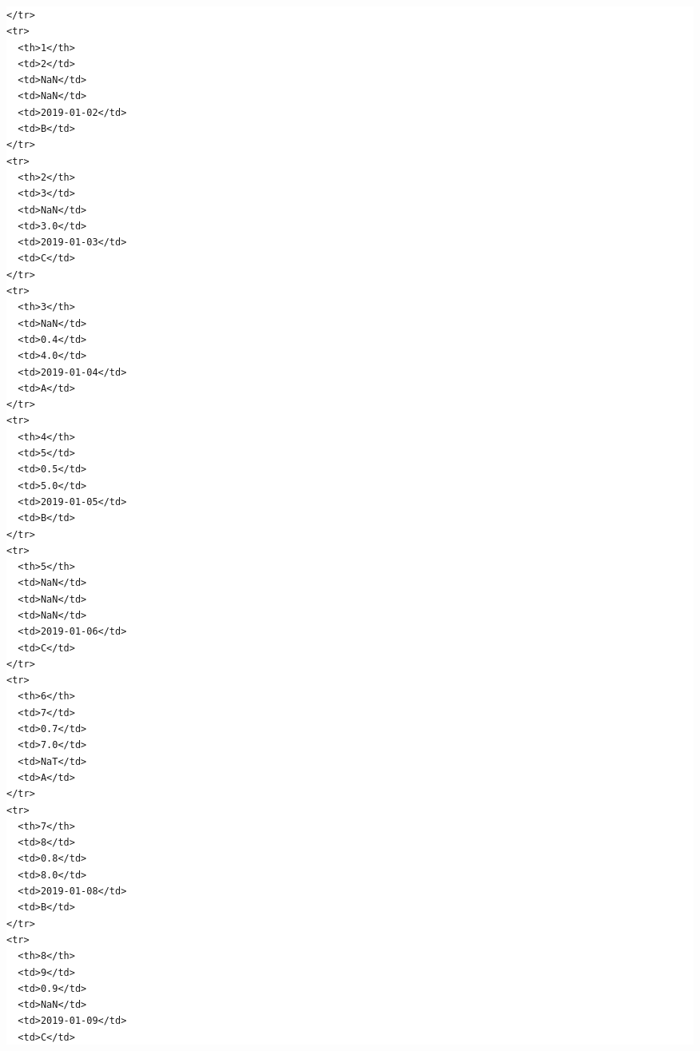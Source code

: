     </tr>
    <tr>
      <th>1</th>
      <td>2</td>
      <td>NaN</td>
      <td>NaN</td>
      <td>2019-01-02</td>
      <td>B</td>
    </tr>
    <tr>
      <th>2</th>
      <td>3</td>
      <td>NaN</td>
      <td>3.0</td>
      <td>2019-01-03</td>
      <td>C</td>
    </tr>
    <tr>
      <th>3</th>
      <td>NaN</td>
      <td>0.4</td>
      <td>4.0</td>
      <td>2019-01-04</td>
      <td>A</td>
    </tr>
    <tr>
      <th>4</th>
      <td>5</td>
      <td>0.5</td>
      <td>5.0</td>
      <td>2019-01-05</td>
      <td>B</td>
    </tr>
    <tr>
      <th>5</th>
      <td>NaN</td>
      <td>NaN</td>
      <td>NaN</td>
      <td>2019-01-06</td>
      <td>C</td>
    </tr>
    <tr>
      <th>6</th>
      <td>7</td>
      <td>0.7</td>
      <td>7.0</td>
      <td>NaT</td>
      <td>A</td>
    </tr>
    <tr>
      <th>7</th>
      <td>8</td>
      <td>0.8</td>
      <td>8.0</td>
      <td>2019-01-08</td>
      <td>B</td>
    </tr>
    <tr>
      <th>8</th>
      <td>9</td>
      <td>0.9</td>
      <td>NaN</td>
      <td>2019-01-09</td>
      <td>C</td>